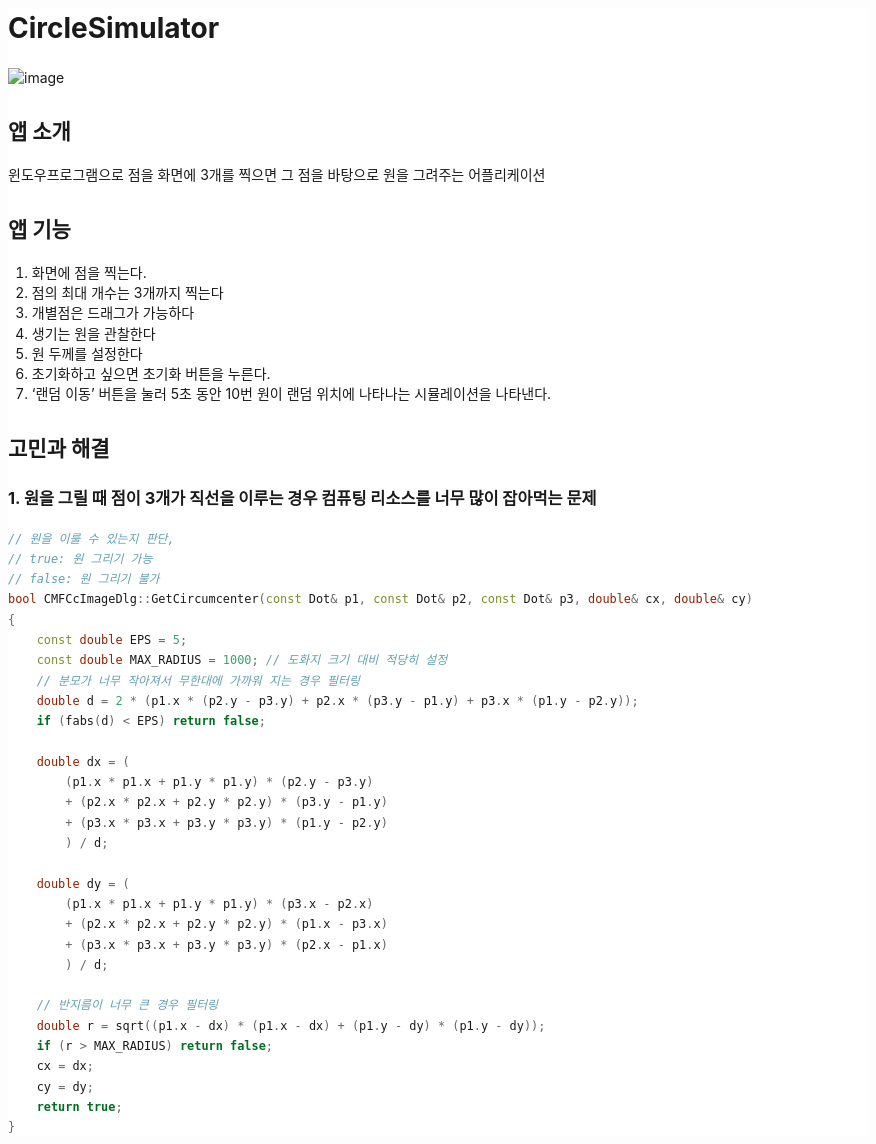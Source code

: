 # CircleSimulator
<img width="1233" height="510" alt="image" src="https://github.com/user-attachments/assets/3ae12b16-b6d9-437d-acea-ac708e46771f" />

## 앱 소개

윈도우프로그램으로 점을 화면에 3개를 찍으면 그 점을 바탕으로 원을 그려주는 어플리케이션

## 앱 기능

1. 화면에 점을 찍는다. 
2. 점의 최대 개수는 3개까지 찍는다
3. 개별점은 드래그가 가능하다
4. 생기는 원을 관찰한다
5. 원 두께를 설정한다
6. 초기화하고 싶으면 초기화 버튼을 누른다.
7. ‘랜덤 이동’ 버튼을 눌러 5초 동안 10번 원이 랜덤 위치에 나타나는 시뮬레이션을 나타낸다.

## 고민과 해결

### 1. 원을 그릴 때 점이 3개가 직선을 이루는 경우 컴퓨팅 리소스를 너무 많이 잡아먹는 문제

```cpp
// 원을 이룰 수 있는지 판단, 
// true: 원 그리기 가능
// false: 원 그리기 불가
bool CMFCcImageDlg::GetCircumcenter(const Dot& p1, const Dot& p2, const Dot& p3, double& cx, double& cy)
{
	const double EPS = 5;         
	const double MAX_RADIUS = 1000; // 도화지 크기 대비 적당히 설정
	// 분모가 너무 작아져서 무한대에 가까워 지는 경우 필터링
	double d = 2 * (p1.x * (p2.y - p3.y) + p2.x * (p3.y - p1.y) + p3.x * (p1.y - p2.y));
	if (fabs(d) < EPS) return false;

	double dx = (
		(p1.x * p1.x + p1.y * p1.y) * (p2.y - p3.y)
		+ (p2.x * p2.x + p2.y * p2.y) * (p3.y - p1.y)
		+ (p3.x * p3.x + p3.y * p3.y) * (p1.y - p2.y)
		) / d;

	double dy = (
		(p1.x * p1.x + p1.y * p1.y) * (p3.x - p2.x)
		+ (p2.x * p2.x + p2.y * p2.y) * (p1.x - p3.x)
		+ (p3.x * p3.x + p3.y * p3.y) * (p2.x - p1.x)
		) / d;

	// 반지름이 너무 큰 경우 필터링
	double r = sqrt((p1.x - dx) * (p1.x - dx) + (p1.y - dy) * (p1.y - dy));
	if (r > MAX_RADIUS) return false;  
	cx = dx;
	cy = dy;
	return true;
}

```
